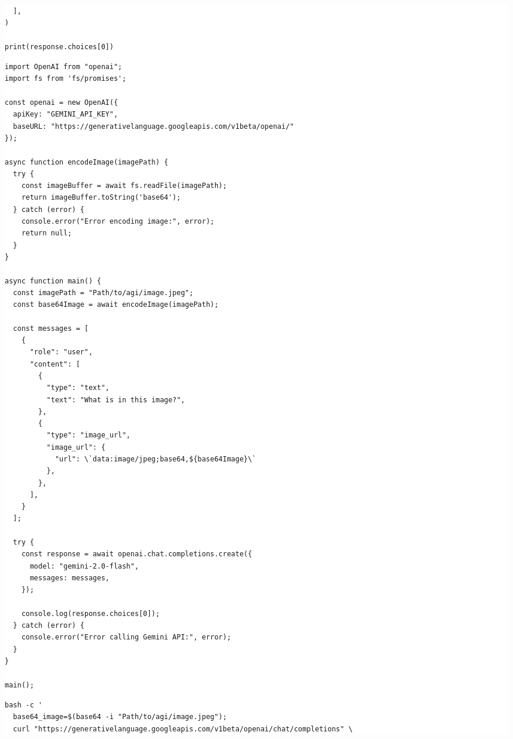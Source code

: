 ```
  ],
)

print(response.choices[0])
```
```
import OpenAI from "openai";
import fs from 'fs/promises';

const openai = new OpenAI({
  apiKey: "GEMINI_API_KEY",
  baseURL: "https://generativelanguage.googleapis.com/v1beta/openai/"
});

async function encodeImage(imagePath) {
  try {
    const imageBuffer = await fs.readFile(imagePath);
    return imageBuffer.toString('base64');
  } catch (error) {
    console.error("Error encoding image:", error);
    return null;
  }
}

async function main() {
  const imagePath = "Path/to/agi/image.jpeg";
  const base64Image = await encodeImage(imagePath);

  const messages = [
    {
      "role": "user",
      "content": [
        {
          "type": "text",
          "text": "What is in this image?",
        },
        {
          "type": "image_url",
          "image_url": {
            "url": \`data:image/jpeg;base64,${base64Image}\`
          },
        },
      ],
    }
  ];

  try {
    const response = await openai.chat.completions.create({
      model: "gemini-2.0-flash",
      messages: messages,
    });

    console.log(response.choices[0]);
  } catch (error) {
    console.error("Error calling Gemini API:", error);
  }
}

main();
```
```
bash -c '
  base64_image=$(base64 -i "Path/to/agi/image.jpeg");
  curl "https://generativelanguage.googleapis.com/v1beta/openai/chat/completions" \
```